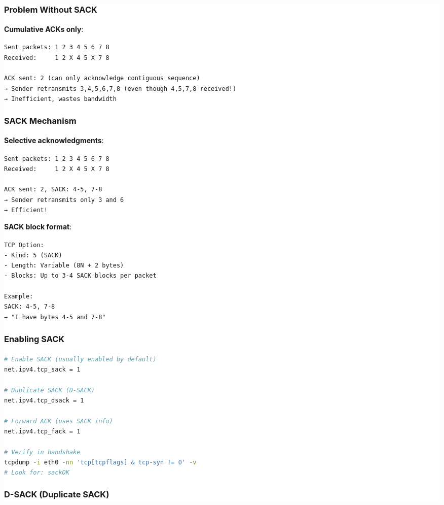 ### Problem Without SACK

**Cumulative ACKs only**:
```
Sent packets: 1 2 3 4 5 6 7 8
Received:     1 2 X 4 5 X 7 8

ACK sent: 2 (can only acknowledge contiguous sequence)
→ Sender retransmits 3,4,5,6,7,8 (even though 4,5,7,8 received!)
→ Inefficient, wastes bandwidth
```

### SACK Mechanism

**Selective acknowledgments**:
```
Sent packets: 1 2 3 4 5 6 7 8
Received:     1 2 X 4 5 X 7 8

ACK sent: 2, SACK: 4-5, 7-8
→ Sender retransmits only 3 and 6
→ Efficient!
```

**SACK block format**:
```
TCP Option:
- Kind: 5 (SACK)
- Length: Variable (8N + 2 bytes)
- Blocks: Up to 3-4 SACK blocks per packet

Example:
SACK: 4-5, 7-8
→ "I have bytes 4-5 and 7-8"
```

### Enabling SACK

```bash
# Enable SACK (usually enabled by default)
net.ipv4.tcp_sack = 1

# Duplicate SACK (D-SACK)
net.ipv4.tcp_dsack = 1

# Forward ACK (uses SACK info)
net.ipv4.tcp_fack = 1

# Verify in handshake
tcpdump -i eth0 -nn 'tcp[tcpflags] & tcp-syn != 0' -v
# Look for: sackOK
```

### D-SACK (Duplicate SACK)
